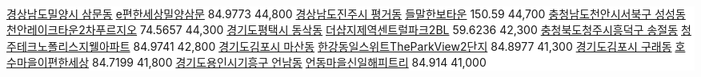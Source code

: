   <tr>
    <td><a href="/apt/경상남도밀양시삼문동">경상남도밀양시 삼문동</a></td>
    <td style="font-weight: bold;"><a href="/apt/경상남도밀양시삼문동e편한세상밀양삼문">e편한세상밀양삼문</a></td>
    <td>84.9773</td>
    <td>44,800</td>
  </tr>

  <tr>
    <td><a href="/apt/경상남도진주시평거동">경상남도진주시 평거동</a></td>
    <td style="font-weight: bold;"><a href="/apt/경상남도진주시평거동들말한보타운">들말한보타운</a></td>
    <td>150.59</td>
    <td>44,700</td>
  </tr>

  <tr>
    <td><a href="/apt/충청남도천안시서북구성성동">충청남도천안시서북구 성성동</a></td>
    <td style="font-weight: bold;"><a href="/apt/충청남도천안시서북구성성동천안레이크타운2차푸르지오">천안레이크타운2차푸르지오</a></td>
    <td>74.5657</td>
    <td>44,300</td>
  </tr>

  <tr>
    <td><a href="/apt/경기도평택시동삭동">경기도평택시 동삭동</a></td>
    <td style="font-weight: bold;"><a href="/apt/경기도평택시동삭동더샵지제역센트럴파크2BL">더샵지제역센트럴파크2BL</a></td>
    <td>59.6236</td>
    <td>42,300</td>
  </tr>

  <tr>
    <td><a href="/apt/충청북도청주시흥덕구송절동">충청북도청주시흥덕구 송절동</a></td>
    <td style="font-weight: bold;"><a href="/apt/충청북도청주시흥덕구송절동청주테크노폴리스지웰아파트">청주테크노폴리스지웰아파트</a></td>
    <td>84.9741</td>
    <td>42,800</td>
  </tr>

  <tr>
    <td><a href="/apt/경기도김포시마산동">경기도김포시 마산동</a></td>
    <td style="font-weight: bold;"><a href="/apt/경기도김포시마산동한강동일스위트TheParkView2단지">한강동일스위트TheParkView2단지</a></td>
    <td>84.8977</td>
    <td>41,300</td>
  </tr>

  <tr>
    <td><a href="/apt/경기도김포시구래동">경기도김포시 구래동</a></td>
    <td style="font-weight: bold;"><a href="/apt/경기도김포시구래동호수마을이편한세상">호수마을이편한세상</a></td>
    <td>84.7199</td>
    <td>41,800</td>
  </tr>

  <tr>
    <td><a href="/apt/경기도용인시기흥구언남동">경기도용인시기흥구 언남동</a></td>
    <td style="font-weight: bold;"><a href="/apt/경기도용인시기흥구언남동언동마을신일해피트리">언동마을신일해피트리</a></td>
    <td>84.914</td>
    <td>41,000</td>
  </tr>
